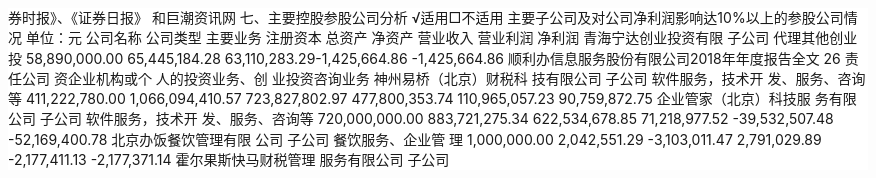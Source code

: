 券时报》、《证券日报》
和巨潮资讯网
七、主要控股参股公司分析
√适用□不适用
主要子公司及对公司净利润影响达10%以上的参股公司情况
单位：元
公司名称
公司类型
主要业务
注册资本
总资产
净资产
营业收入
营业利润
净利润
青海宁达创业投资有限
子公司
代理其他创业投
58,890,000.00
65,445,184.28
63,110,283.29-1,425,664.86
-1,425,664.86
顺利办信息服务股份有限公司2018年年度报告全文
26
责任公司
资企业机构或个
人的投资业务、创
业投资咨询业务
神州易桥（北京）财税科
技有限公司
子公司
软件服务，技术开
发、服务、咨询等
411,222,780.00
1,066,094,410.57
723,827,802.97
477,800,353.74
110,965,057.23
90,759,872.75
企业管家（北京）科技服
务有限公司
子公司
软件服务，技术开
发、服务、咨询等
720,000,000.00
883,721,275.34
622,534,678.85
71,218,977.52
-39,532,507.48
-52,169,400.78
北京办饭餐饮管理有限
公司
子公司
餐饮服务、企业管
理
1,000,000.00
2,042,551.29
-3,103,011.47
2,791,029.89
-2,177,411.13
-2,177,371.14
霍尔果斯快马财税管理
服务有限公司
子公司